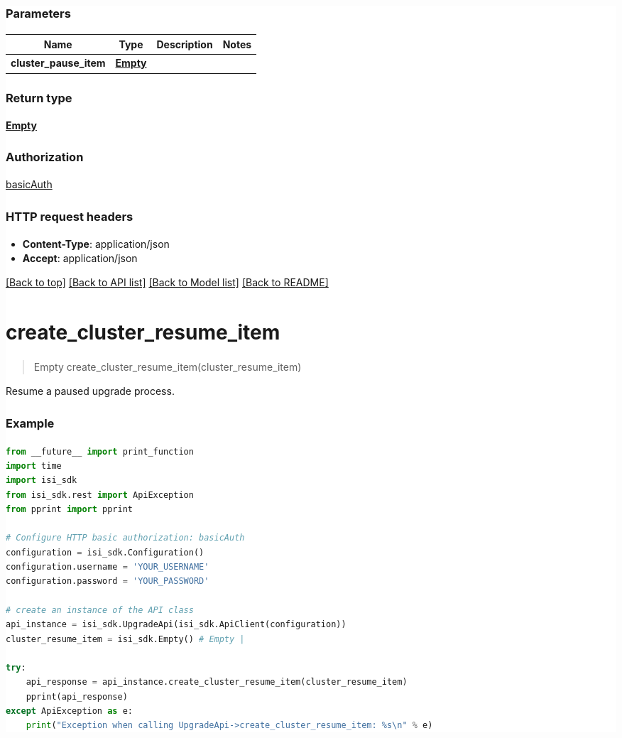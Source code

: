 ### Parameters

Name | Type | Description  | Notes
------------- | ------------- | ------------- | -------------
 **cluster_pause_item** | [**Empty**](Empty.md)|  | 

### Return type

[**Empty**](Empty.md)

### Authorization

[basicAuth](../README.md#basicAuth)

### HTTP request headers

 - **Content-Type**: application/json
 - **Accept**: application/json

[[Back to top]](#) [[Back to API list]](../README.md#documentation-for-api-endpoints) [[Back to Model list]](../README.md#documentation-for-models) [[Back to README]](../README.md)

# **create_cluster_resume_item**
> Empty create_cluster_resume_item(cluster_resume_item)



Resume a paused upgrade process.

### Example
```python
from __future__ import print_function
import time
import isi_sdk
from isi_sdk.rest import ApiException
from pprint import pprint

# Configure HTTP basic authorization: basicAuth
configuration = isi_sdk.Configuration()
configuration.username = 'YOUR_USERNAME'
configuration.password = 'YOUR_PASSWORD'

# create an instance of the API class
api_instance = isi_sdk.UpgradeApi(isi_sdk.ApiClient(configuration))
cluster_resume_item = isi_sdk.Empty() # Empty | 

try:
    api_response = api_instance.create_cluster_resume_item(cluster_resume_item)
    pprint(api_response)
except ApiException as e:
    print("Exception when calling UpgradeApi->create_cluster_resume_item: %s\n" % e)
```
